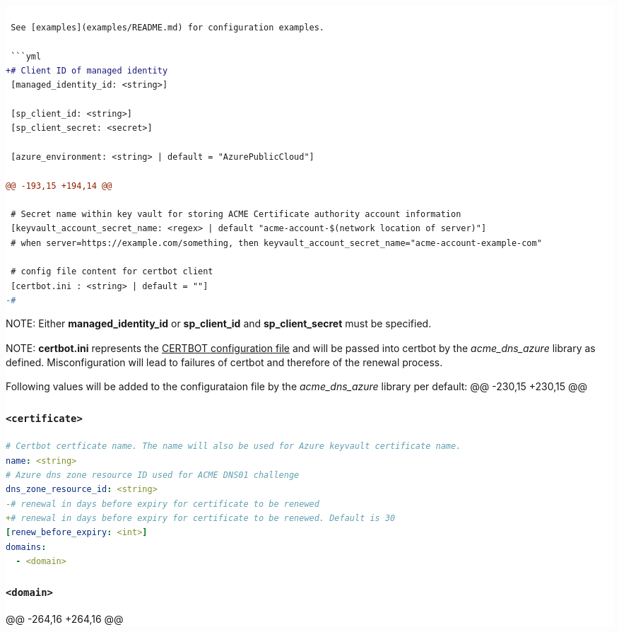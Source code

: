 ```diff
 
 See [examples](examples/README.md) for configuration examples.
 
 ```yml
+# Client ID of managed identity
 [managed_identity_id: <string>]
 
 [sp_client_id: <string>]
 [sp_client_secret: <secret>]
 
 [azure_environment: <string> | default = "AzurePublicCloud"]
 
@@ -193,15 +194,14 @@
 
 # Secret name within key vault for storing ACME Certificate authority account information
 [keyvault_account_secret_name: <regex> | default "acme-account-$(network location of server)"]
 # when server=https://example.com/something, then keyvault_account_secret_name="acme-account-example-com"
 
 # config file content for certbot client
 [certbot.ini : <string> | default = ""]
-#
 ```
 
 NOTE: Either **managed_identity_id** or **sp_client_id** and **sp_client_secret** must be specified.
 
 NOTE: **certbot.ini** represents the [CERTBOT configuration file](https://eff-certbot.readthedocs.io/en/latest/using.html#configuration-file) and will be passed into certbot by the _acme_dns_azure_ library as defined. Misconfiguration will lead to failures of certbot and therefore of the renewal process.
 
 Following values will be added to the configurataion file by the _acme_dns_azure_ library per default:
@@ -230,15 +230,15 @@
 ### `<certificate>`
 
 ```yml
 # Certbot certficate name. The name will also be used for Azure keyvault certificate name.
 name: <string>
 # Azure dns zone resource ID used for ACME DNS01 challenge
 dns_zone_resource_id: <string>
-# renewal in days before expiry for certificate to be renewed
+# renewal in days before expiry for certificate to be renewed. Default is 30
 [renew_before_expiry: <int>]
 domains:
   - <domain>
 ```
 
 ### `<domain>`
 
@@ -264,16 +264,16 @@
 